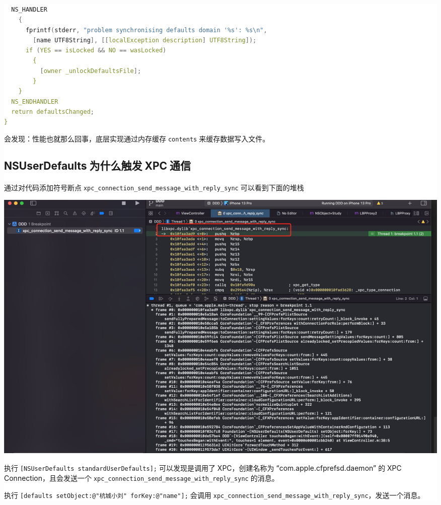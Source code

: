 ```c
  NS_HANDLER
    {
      fprintf(stderr, "problem synchronising defaults domain '%s': %s\n",
        [name UTF8String], [[localException description] UTF8String]);
      if (YES == isLocked && NO == wasLocked)
        {
          [owner _unlockDefaultsFile];
        }
    }
  NS_ENDHANDLER
  return defaultsChanged;
}
```

会发现：性能也就那么回事，底层实现通过内存缓存 `contents` 来缓存数据写入文件。

## NSUserDefaults 为什么触发 XPC 通信

通过对代码添加符号断点 `xpc_connection_send_message_with_reply_sync` 可以看到下面的堆栈

![](https://github.com/FantasticLBP/knowledge-kit/raw/master/assets/NSUserDefault-XPC.png)

执行 `[NSUserDefaults standardUserDefaults];` 可以发现是调用了 XPC，创建名称为 “com.apple.cfprefsd.daemon” 的 XPC Connection，且会发送一个 `xpc_connection_send_message_with_reply_sync` 的消息。

执行 `[defaults setObject:@"杭城小刘" forKey:@"name"];` 会调用 `xpc_connection_send_message_with_reply_sync`，发送一个消息。
